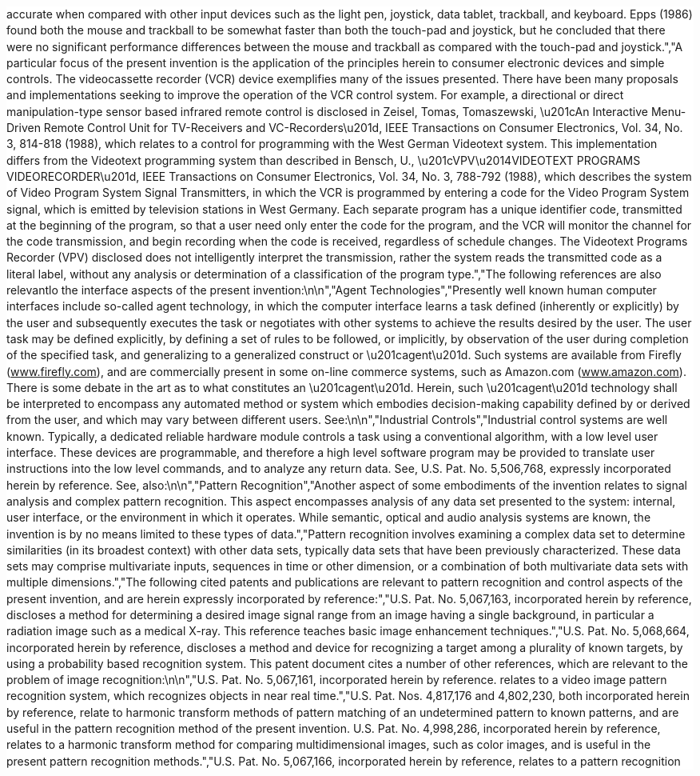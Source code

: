 accurate when compared with other input devices such as the light pen, joystick, data tablet, trackball, and keyboard. Epps (1986) found both the mouse and trackball to be somewhat faster than both the touch-pad and joystick, but he concluded that there were no significant performance differences between the mouse and trackball as compared with the touch-pad and joystick.","A particular focus of the present invention is the application of the principles herein to consumer electronic devices and simple controls. The videocassette recorder (VCR) device exemplifies many of the issues presented. There have been many proposals and implementations seeking to improve the operation of the VCR control system. For example, a directional or direct manipulation-type sensor based infrared remote control is disclosed in Zeisel, Tomas, Tomaszewski, \u201cAn Interactive Menu-Driven Remote Control Unit for TV-Receivers and VC-Recorders\u201d, IEEE Transactions on Consumer Electronics, Vol. 34, No. 3, 814-818 (1988), which relates to a control for programming with the West German Videotext system. This implementation differs from the Videotext programming system than described in Bensch, U., \u201cVPV\u2014VIDEOTEXT PROGRAMS VIDEORECORDER\u201d, IEEE Transactions on Consumer Electronics, Vol. 34, No. 3, 788-792 (1988), which describes the system of Video Program System Signal Transmitters, in which the VCR is programmed by entering a code for the Video Program System signal, which is emitted by television stations in West Germany. Each separate program has a unique identifier code, transmitted at the beginning of the program, so that a user need only enter the code for the program, and the VCR will monitor the channel for the code transmission, and begin recording when the code is received, regardless of schedule changes. The Videotext Programs Recorder (VPV) disclosed does not intelligently interpret the transmission, rather the system reads the transmitted code as a literal label, without any analysis or determination of a classification of the program type.","The following references are also relevantlo the interface aspects of the present invention:\n\n","Agent Technologies","Presently well known human computer interfaces include so-called agent technology, in which the computer interface learns a task defined (inherently or explicitly) by the user and subsequently executes the task or negotiates with other systems to achieve the results desired by the user. The user task may be defined explicitly, by defining a set of rules to be followed, or implicitly, by observation of the user during completion of the specified task, and generalizing to a generalized construct or \u201cagent\u201d. Such systems are available from Firefly (www.firefly.com), and are commercially present in some on-line commerce systems, such as Amazon.com (www.amazon.com). There is some debate in the art as to what constitutes an \u201cagent\u201d. Herein, such \u201cagent\u201d technology shall be interpreted to encompass any automated method or system which embodies decision-making capability defined by or derived from the user, and which may vary between different users. See:\n\n","Industrial Controls","Industrial control systems are well known. Typically, a dedicated reliable hardware module controls a task using a conventional algorithm, with a low level user interface. These devices are programmable, and therefore a high level software program may be provided to translate user instructions into the low level commands, and to analyze any return data. See, U.S. Pat. No. 5,506,768, expressly incorporated herein by reference. See, also:\n\n","Pattern Recognition","Another aspect of some embodiments of the invention relates to signal analysis and complex pattern recognition. This aspect encompasses analysis of any data set presented to the system: internal, user interface, or the environment in which it operates. While semantic, optical and audio analysis systems are known, the invention is by no means limited to these types of data.","Pattern recognition involves examining a complex data set to determine similarities (in its broadest context) with other data sets, typically data sets that have been previously characterized. These data sets may comprise multivariate inputs, sequences in time or other dimension, or a combination of both multivariate data sets with multiple dimensions.","The following cited patents and publications are relevant to pattern recognition and control aspects of the present invention, and are herein expressly incorporated by reference:","U.S. Pat. No. 5,067,163, incorporated herein by reference, discloses a method for determining a desired image signal range from an image having a single background, in particular a radiation image such as a medical X-ray. This reference teaches basic image enhancement techniques.","U.S. Pat. No. 5,068,664, incorporated herein by reference, discloses a method and device for recognizing a target among a plurality of known targets, by using a probability based recognition system. This patent document cites a number of other references, which are relevant to the problem of image recognition:\n\n","U.S. Pat. No. 5,067,161, incorporated herein by reference. relates to a video image pattern recognition system, which recognizes objects in near real time.","U.S. Pat. Nos. 4,817,176 and 4,802,230, both incorporated herein by reference, relate to harmonic transform methods of pattern matching of an undetermined pattern to known patterns, and are useful in the pattern recognition method of the present invention. U.S. Pat. No. 4,998,286, incorporated herein by reference, relates to a harmonic transform method for comparing multidimensional images, such as color images, and is useful in the present pattern recognition methods.","U.S. Pat. No. 5,067,166, incorporated herein by reference, relates to a pattern recognition